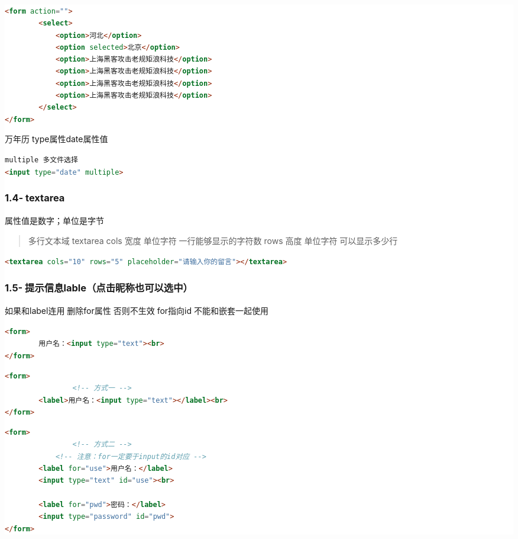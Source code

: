 ```html
<form action="">
        <select>
            <option>河北</option>
            <option selected>北京</option>
            <option>上海黑客攻击老规矩浪科技</option>
            <option>上海黑客攻击老规矩浪科技</option>
            <option>上海黑客攻击老规矩浪科技</option>
            <option>上海黑客攻击老规矩浪科技</option>
        </select>
</form>
```

万年历 type属性date属性值

```html
multiple 多文件选择
<input type="date" multiple>
```

### 1.4- textarea

属性值是数字；单位是字节

> 多行文本域 textarea
> cols 宽度 单位字符  一行能够显示的字符数
> rows 高度 单位字符  可以显示多少行

```html
<textarea cols="10" rows="5" placeholder="请输入你的留言"></textarea>
```

### 1.5- 提示信息lable（点击昵称也可以选中）

如果和label连用 删除for属性 否则不生效
for指向id 不能和嵌套一起使用

```html
<form>
        用户名：<input type="text"><br>
</form>
```

```html
<form>
				<!-- 方式一 -->
        <label>用户名：<input type="text"></label><br>
</form>
```

```html
<form>
				<!-- 方式二 -->
  			<!-- 注意：for一定要于input的id对应 -->
        <label for="use">用户名：</label>
        <input type="text" id="use"><br>
  
        <label for="pwd">密码：</label>
        <input type="password" id="pwd">
</form>
```
